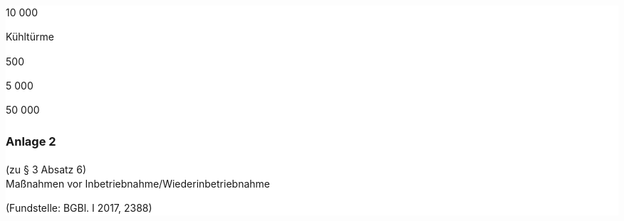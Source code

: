 10 000

</td>

</tr>

<tr>

<td style="border-right: 0.5pt solid ; " align="left" valign="top" charoff="50">

Kühltürme

</td>

<td style="border-right: 0.5pt solid ; " align="center" valign="top" charoff="50">

500

</td>

<td style="border-right: 0.5pt solid ; " align="center" valign="top" charoff="50">

5 000

</td>

<td style align="center" valign="top" charoff="50">

50 000

</td>

</tr>

</tbody>

</table>

</div>

</div>

</div>

<span id="BJNR237900017BJNE002500000.html"></span>

### Anlage 2  
(zu § 3 Absatz 6)  
Maßnahmen vor Inbetriebnahme/Wiederinbetriebnahme

<div>

<div class="jnhtml">

<div>

<div class="jurAbsatz">

<div class="kommentar_Fundstelle">

(Fundstelle: BGBl. I 2017, 2388)

</div>
